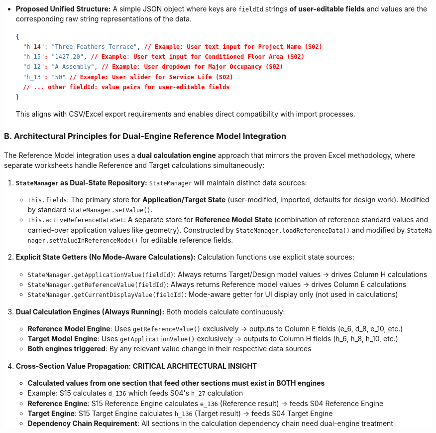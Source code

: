 - **Proposed Unified Structure:** A simple JSON object where keys are `fieldId` strings **of user-editable fields** and values are the corresponding raw string representations of the data.
  ```json
  {
    "h_14": "Three Feathers Terrace", // Example: User text input for Project Name (S02)
    "h_15": "1427.20", // Example: User text input for Conditioned Floor Area (S02)
    "d_12": "A-Assembly", // Example: User dropdown for Major Occupancy (S02)
    "h_13": "50" // Example: User slider for Service Life (S02)
    // ... other fieldId: value pairs for user-editable fields
  }
  ```
  This aligns with CSV/Excel export requirements and enables direct compatibility with import processes.

### B. Architectural Principles for Dual-Engine Reference Model Integration

The Reference Model integration uses a **dual calculation engine** approach that mirrors the proven Excel methodology, where separate worksheets handle Reference and Target calculations simultaneously:

1.  **`StateManager` as Dual-State Repository:** `StateManager` will maintain distinct data sources:

    - `this.fields`: The primary store for **Application/Target State** (user-modified, imported, defaults for design work). Modified by standard `StateManager.setValue()`.
    - `this.activeReferenceDataSet`: A separate store for **Reference Model State** (combination of reference standard values and carried-over application values like geometry). Constructed by `StateManager.loadReferenceData()` and modified by `StateManager.setValueInReferenceMode()` for editable reference fields.

2.  **Explicit State Getters (No Mode-Aware Calculations):** Calculation functions use explicit state sources:

    - `StateManager.getApplicationValue(fieldId)`: Always returns Target/Design model values → drives Column H calculations
    - `StateManager.getReferenceValue(fieldId)`: Always returns Reference model values → drives Column E calculations
    - `StateManager.getCurrentDisplayValue(fieldId)`: Mode-aware getter for UI display only (not used in calculations)

3.  **Dual Calculation Engines (Always Running):** Both models calculate continuously:

    - **Reference Model Engine**: Uses `getReferenceValue()` exclusively → outputs to Column E fields (e_6, d_8, e_10, etc.)
    - **Target Model Engine**: Uses `getApplicationValue()` exclusively → outputs to Column H fields (h_6, h_8, h_10, etc.)
    - **Both engines triggered**: By any relevant value change in their respective data sources

4.  **Cross-Section Value Propagation**: **CRITICAL ARCHITECTURAL INSIGHT**

    - **Calculated values from one section that feed other sections must exist in BOTH engines**
    - Example: S15 calculates `d_136` which feeds S04's `h_27` calculation
    - **Reference Engine**: S15 Reference Engine calculates `e_136` (Reference result) → feeds S04 Reference Engine
    - **Target Engine**: S15 Target Engine calculates `h_136` (Target result) → feeds S04 Target Engine
    - **Dependency Chain Requirement**: All sections in the calculation dependency chain need dual-engine treatment
